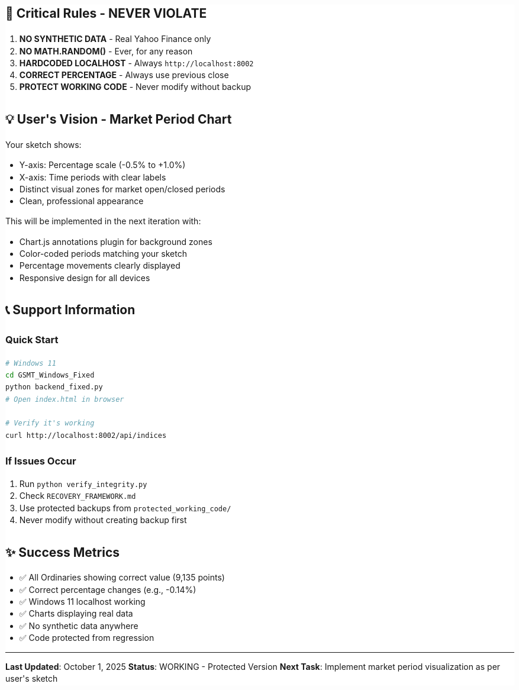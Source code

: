## 🔴 Critical Rules - NEVER VIOLATE

1. **NO SYNTHETIC DATA** - Real Yahoo Finance only
2. **NO MATH.RANDOM()** - Ever, for any reason
3. **HARDCODED LOCALHOST** - Always `http://localhost:8002`
4. **CORRECT PERCENTAGE** - Always use previous close
5. **PROTECT WORKING CODE** - Never modify without backup

## 💡 User's Vision - Market Period Chart

Your sketch shows:
- Y-axis: Percentage scale (-0.5% to +1.0%)
- X-axis: Time periods with clear labels
- Distinct visual zones for market open/closed periods
- Clean, professional appearance

This will be implemented in the next iteration with:
- Chart.js annotations plugin for background zones
- Color-coded periods matching your sketch
- Percentage movements clearly displayed
- Responsive design for all devices

## 📞 Support Information

### Quick Start
```bash
# Windows 11
cd GSMT_Windows_Fixed
python backend_fixed.py
# Open index.html in browser

# Verify it's working
curl http://localhost:8002/api/indices
```

### If Issues Occur
1. Run `python verify_integrity.py`
2. Check `RECOVERY_FRAMEWORK.md`
3. Use protected backups from `protected_working_code/`
4. Never modify without creating backup first

## ✨ Success Metrics

- ✅ All Ordinaries showing correct value (9,135 points)
- ✅ Correct percentage changes (e.g., -0.14%)
- ✅ Windows 11 localhost working
- ✅ Charts displaying real data
- ✅ No synthetic data anywhere
- ✅ Code protected from regression

---

**Last Updated**: October 1, 2025
**Status**: WORKING - Protected Version
**Next Task**: Implement market period visualization as per user's sketch